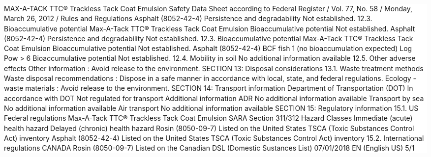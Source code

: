 MAX-A-TACK TTC®
Trackless Tack Coat Emulsion
Safety Data Sheet
according to Federal Register / Vol. 77, No. 58 / Monday, March 26, 2012 / Rules and Regulations
Asphalt (8052-42-4)
Persistence and degradability Not established.
12.3. Bioaccumulative potential
Max-A-Tack TTC® Trackless Tack Coat Emulsion
Bioaccumulative potential Not established.
Asphalt (8052-42-4)
Persistence and degradability Not established.
12.3. Bioaccumulative potential
Max-A-Tack TTC® Trackless Tack Coat Emulsion
Bioaccumulative potential Not established.
Asphalt (8052-42-4)
BCF fish 1 (no bioaccumulation expected)
Log Pow > 6
Bioaccumulative potential Not established.
12.4. Mobility in soil
No additional information available
12.5. Other adverse effects
Other information : Avoid release to the environment.
SECTION 13: Disposal considerations
13.1. Waste treatment methods
Waste disposal recommendations : Dispose in a safe manner in accordance with local, state, and federal regulations.
Ecology - waste materials : Avoid release to the environment.
SECTION 14: Transport information
Department of Transportation (DOT)
In accordance with DOT
Not regulated for transport
Additional information
ADR
No additional information available
Transport by sea
No additional information available
Air transport
No additional information available
SECTION 15: Regulatory information
15.1. US Federal regulations
Max-A-Tack TTC® Trackless Tack Coat Emulsion
SARA Section 311/312 Hazard Classes Immediate (acute) health hazard
Delayed (chronic) health hazard
Rosin (8050-09-7)
Listed on the United States TSCA (Toxic Substances Control Act) inventory
Asphalt (8052-42-4)
Listed on the United States TSCA (Toxic Substances Control Act) inventory
15.2. International regulations
CANADA
Rosin (8050-09-7)
Listed on the Canadian DSL (Domestic Sustances List)
07/01/2018 EN (English US) 5/1
